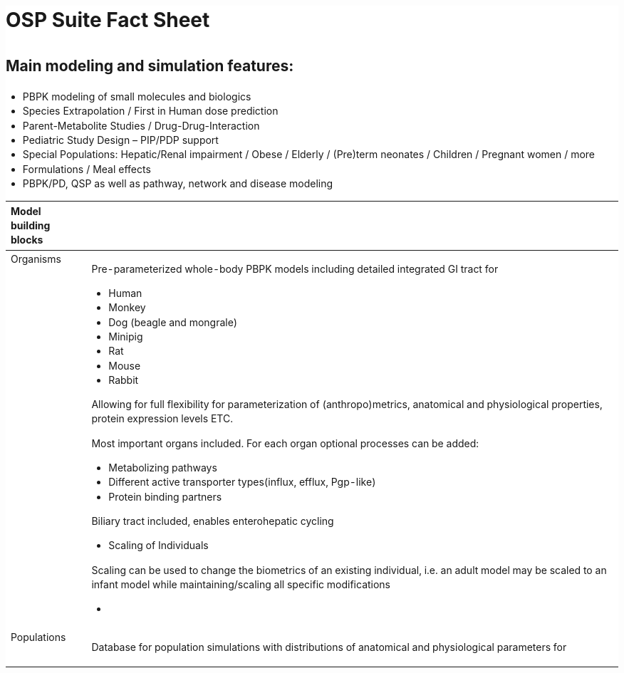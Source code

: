# OSP Suite Fact Sheet

## Main modeling and simulation features:

* PBPK modeling of small molecules and biologics
* Species Extrapolation / First in Human dose prediction
* Parent-Metabolite Studies / Drug-Drug-Interaction
* Pediatric Study Design – PIP/PDP support
* Special Populations: Hepatic/Renal impairment / Obese / Elderly / \(Pre\)term neonates / Children / Pregnant women / more
* Formulations / Meal effects
* PBPK/PD, QSP as well as pathway, network and disease modeling

<table>
  <thead>
    <tr>
      <th style="text-align:left"><b>Model building blocks</b>
      </th>
      <th style="text-align:left"></th>
    </tr>
  </thead>
  <tbody>
    <tr>
      <td style="text-align:left">Organisms</td>
      <td style="text-align:left">
        <p>Pre-parameterized whole-body PBPK models including detailed integrated
          GI tract for</p>
        <ul>
          <li>Human</li>
          <li>Monkey</li>
          <li>Dog (beagle and mongrale)</li>
          <li>Minipig</li>
          <li>Rat</li>
          <li>Mouse</li>
          <li>Rabbit</li>
        </ul>
        <p>Allowing for full flexibility for parameterization of (anthropo)metrics,
          anatomical and physiological properties, protein expression levels ETC.</p>
        <p>Most important organs included. For each organ optional processes can
          be added:</p>
        <ul>
          <li>Metabolizing pathways</li>
          <li>Different active transporter types(influx, efflux, Pgp-like)</li>
          <li>Protein binding partners</li>
        </ul>
        <p>Biliary tract included, enables enterohepatic cycling</p>
        <ul>
          <li>Scaling of Individuals</li>
        </ul>
        <p>Scaling can be used to change the biometrics of an existing individual,
          i.e. an adult model may be scaled to an infant model while maintaining/scaling
          all specific modifications</p>
        <ul>
          <li></li>
        </ul>
      </td>
    </tr>
    <tr>
      <td style="text-align:left">Populations</td>
      <td style="text-align:left">
        <p>Database for population simulations with distributions of anatomical and
          physiological parameters for</p>